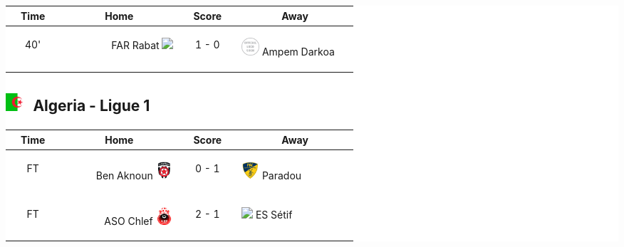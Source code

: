 <div align="center">

&emsp;Time&emsp; | &emsp;&emsp;&emsp;&emsp;Home&emsp;&emsp;&emsp;&emsp; | &emsp;Score&emsp; | &emsp;&emsp;&emsp;&emsp;Away&emsp;&emsp;&emsp;&emsp; |
| ------------ | ------------ | ------------ | ------------ |
| <p align="center">40'</p> | <p align="right">FAR Rabat <img src="/static/logos/AS Forces Armées Royales.png" height="25px"></p> | <p align="center">1 - 0</p> | <p align="left"><img src="/static/logos/Ampem Darkoa Ladies FC.png" height="25px"> Ampem Darkoa</p> |
</div>


## <img src="/static/logos/Algeria-Ligue 1.png" height="25px"> Algeria - Ligue 1

<div align="center">

&emsp;Time&emsp; | &emsp;&emsp;&emsp;&emsp;Home&emsp;&emsp;&emsp;&emsp; | &emsp;Score&emsp; | &emsp;&emsp;&emsp;&emsp;Away&emsp;&emsp;&emsp;&emsp; |
| ------------ | ------------ | ------------ | ------------ |
| <p align="center">FT</p> | <p align="right">Ben Aknoun <img src="/static/logos/ES Ben Aknoun.png" height="25px"></p> | <p align="center">0 - 1</p> | <p align="left"><img src="/static/logos/Paradou AC.png" height="25px"> Paradou</p> |
| <p align="center">FT</p> | <p align="right">ASO Chlef <img src="/static/logos/ASO Chlef.png" height="25px"></p> | <p align="center">2 - 1</p> | <p align="left"><img src="/static/logos/ES Sétif.png" height="25px"> ES Sétif</p> |